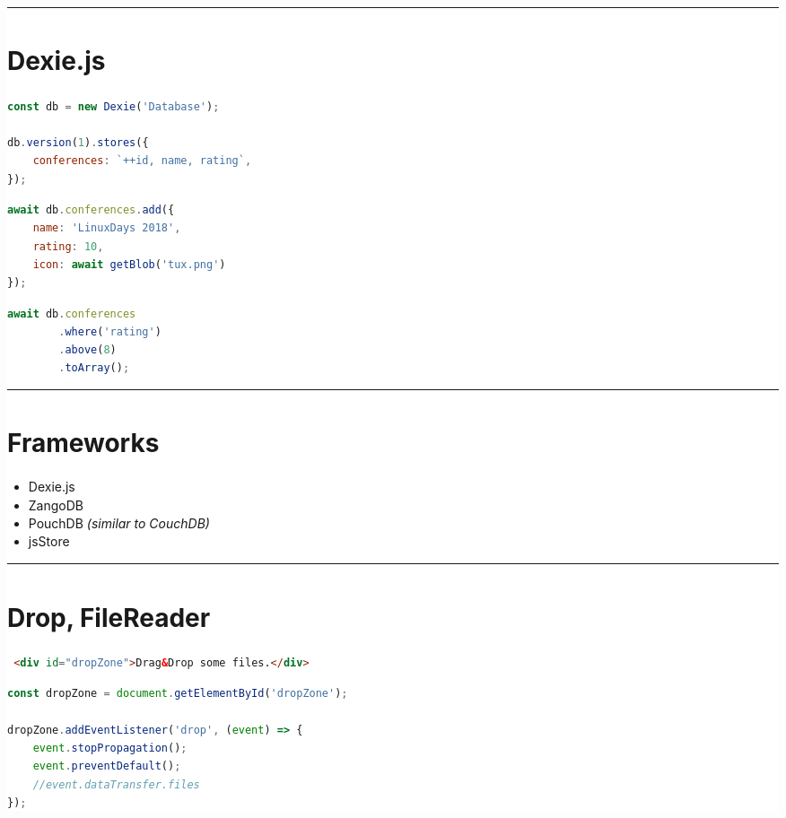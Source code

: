 
------------------------

# Dexie.js

```javascript
const db = new Dexie('Database');

db.version(1).stores({
    conferences: `++id, name, rating`,
});
```

```javascript
await db.conferences.add({
    name: 'LinuxDays 2018',
    rating: 10,
    icon: await getBlob('tux.png')
});
```

```javascript
await db.conferences
		.where('rating')
		.above(8)
		.toArray();
```

------------------------

# Frameworks

-   Dexie.js
-   ZangoDB
-   PouchDB _(similar to CouchDB)_
-   jsStore

------------------------

# Drop, FileReader

```html
 <div id="dropZone">Drag&Drop some files.</div>
```

```javascript
const dropZone = document.getElementById('dropZone');

dropZone.addEventListener('drop', (event) => {
    event.stopPropagation();
    event.preventDefault();
    //event.dataTransfer.files
});
```
